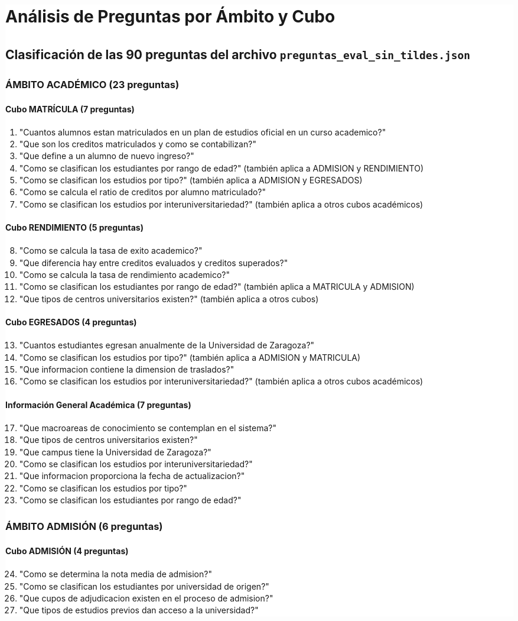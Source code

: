 # Análisis de Preguntas por Ámbito y Cubo

## Clasificación de las 90 preguntas del archivo `preguntas_eval_sin_tildes.json`

### ÁMBITO ACADÉMICO (23 preguntas)

#### Cubo MATRÍCULA (7 preguntas)
1. "Cuantos alumnos estan matriculados en un plan de estudios oficial en un curso academico?"
2. "Que son los creditos matriculados y como se contabilizan?"
3. "Que define a un alumno de nuevo ingreso?"
4. "Como se clasifican los estudiantes por rango de edad?" (también aplica a ADMISION y RENDIMIENTO)
5. "Como se clasifican los estudios por tipo?" (también aplica a ADMISION y EGRESADOS)
6. "Como se calcula el ratio de creditos por alumno matriculado?"
7. "Como se clasifican los estudios por interuniversitariedad?" (también aplica a otros cubos académicos)

#### Cubo RENDIMIENTO (5 preguntas)
8. "Como se calcula la tasa de exito academico?"
9. "Que diferencia hay entre creditos evaluados y creditos superados?"
10. "Como se calcula la tasa de rendimiento academico?"
11. "Como se clasifican los estudiantes por rango de edad?" (también aplica a MATRICULA y ADMISION)
12. "Que tipos de centros universitarios existen?" (también aplica a otros cubos)

#### Cubo EGRESADOS (4 preguntas)
13. "Cuantos estudiantes egresan anualmente de la Universidad de Zaragoza?"
14. "Como se clasifican los estudios por tipo?" (también aplica a ADMISION y MATRICULA)
15. "Que informacion contiene la dimension de traslados?"
16. "Como se clasifican los estudios por interuniversitariedad?" (también aplica a otros cubos académicos)

#### Información General Académica (7 preguntas)
17. "Que macroareas de conocimiento se contemplan en el sistema?"
18. "Que tipos de centros universitarios existen?"
19. "Que campus tiene la Universidad de Zaragoza?"
20. "Como se clasifican los estudios por interuniversitariedad?"
21. "Que informacion proporciona la fecha de actualizacion?"
22. "Como se clasifican los estudios por tipo?"
23. "Como se clasifican los estudiantes por rango de edad?"

### ÁMBITO ADMISIÓN (6 preguntas)

#### Cubo ADMISIÓN (4 preguntas)
24. "Como se determina la nota media de admision?"
25. "Como se clasifican los estudiantes por universidad de origen?"
26. "Que cupos de adjudicacion existen en el proceso de admision?"
27. "Que tipos de estudios previos dan acceso a la universidad?"
